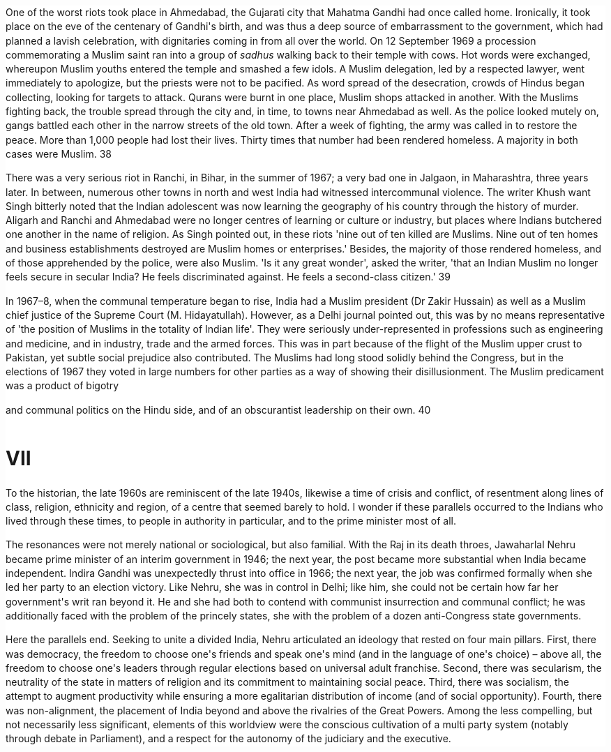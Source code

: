 One of the worst riots took place in Ahmedabad, the Gujarati city that Mahatma Gandhi had once called home. Ironically, it took place on the eve of the centenary of Gandhi's birth, and was thus a deep source of embarrassment to the government, which had planned a lavish celebration, with dignitaries coming in from all over the world. On 12 September 1969 a procession commemorating a Muslim saint ran into a group of *sadhus* walking back to their temple with cows. Hot words were exchanged, whereupon Muslim youths entered the temple and smashed a few idols. A Muslim delegation, led by a respected lawyer, went immediately to apologize, but the priests were not to be pacified. As word spread of the desecration, crowds of Hindus began collecting, looking for targets to attack. Qurans were burnt in one place, Muslim shops attacked in another. With the Muslims fighting back, the trouble spread through the city and, in time, to towns near Ahmedabad as well. As the police looked mutely on, gangs battled each other in the narrow streets of the old town. After a week of fighting, the army was called in to restore the peace. More than 1,000 people had lost their lives. Thirty times that number had been rendered homeless. A majority in both cases were Muslim. 38

There was a very serious riot in Ranchi, in Bihar, in the summer of 1967; a very bad one in Jalgaon, in Maharashtra, three years later. In between, numerous other towns in north and west India had witnessed intercommunal violence. The writer Khush want Singh bitterly noted that the Indian adolescent was now learning the geography of his country through the history of murder. Aligarh and Ranchi and Ahmedabad were no longer centres of learning or culture or industry, but places where Indians butchered one another in the name of religion. As Singh pointed out, in these riots 'nine out of ten killed are Muslims. Nine out of ten homes and business establishments destroyed are Muslim homes or enterprises.' Besides, the majority of those rendered homeless, and of those apprehended by the police, were also Muslim. 'Is it any great wonder', asked the writer, 'that an Indian Muslim no longer feels secure in secular India? He feels discriminated against. He feels a second-class citizen.' 39

In 1967–8, when the communal temperature began to rise, India had a Muslim president (Dr Zakir Hussain) as well as a Muslim chief justice of the Supreme Court (M. Hidayatullah). However, as a Delhi journal pointed out, this was by no means representative of 'the position of Muslims in the totality of Indian life'. They were seriously under-represented in professions such as engineering and medicine, and in industry, trade and the armed forces. This was in part because of the flight of the Muslim upper crust to Pakistan, yet subtle social prejudice also contributed. The Muslims had long stood solidly behind the Congress, but in the elections of 1967 they voted in large numbers for other parties as a way of showing their disillusionment. The Muslim predicament was a product of bigotry

and communal politics on the Hindu side, and of an obscurantist leadership on their own. 40

# **VII**

To the historian, the late 1960s are reminiscent of the late 1940s, likewise a time of crisis and conflict, of resentment along lines of class, religion, ethnicity and region, of a centre that seemed barely to hold. I wonder if these parallels occurred to the Indians who lived through these times, to people in authority in particular, and to the prime minister most of all.

The resonances were not merely national or sociological, but also familial. With the Raj in its death throes, Jawaharlal Nehru became prime minister of an interim government in 1946; the next year, the post became more substantial when India became independent. Indira Gandhi was unexpectedly thrust into office in 1966; the next year, the job was confirmed formally when she led her party to an election victory. Like Nehru, she was in control in Delhi; like him, she could not be certain how far her government's writ ran beyond it. He and she had both to contend with communist insurrection and communal conflict; he was additionally faced with the problem of the princely states, she with the problem of a dozen anti-Congress state governments.

Here the parallels end. Seeking to unite a divided India, Nehru articulated an ideology that rested on four main pillars. First, there was democracy, the freedom to choose one's friends and speak one's mind (and in the language of one's choice) – above all, the freedom to choose one's leaders through regular elections based on universal adult franchise. Second, there was secularism, the neutrality of the state in matters of religion and its commitment to maintaining social peace. Third, there was socialism, the attempt to augment productivity while ensuring a more egalitarian distribution of income (and of social opportunity). Fourth, there was non-alignment, the placement of India beyond and above the rivalries of the Great Powers. Among the less compelling, but not necessarily less significant, elements of this worldview were the conscious cultivation of a multi party system (notably through debate in Parliament), and a respect for the autonomy of the judiciary and the executive.
